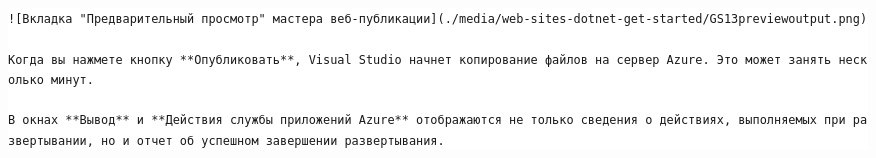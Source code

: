 	![Вкладка "Предварительный просмотр" мастера веб-публикации](./media/web-sites-dotnet-get-started/GS13previewoutput.png)

	Когда вы нажмете кнопку **Опубликовать**, Visual Studio начнет копирование файлов на сервер Azure. Это может занять несколько минут.

	В окнах **Вывод** и **Действия службы приложений Azure** отображаются не только сведения о действиях, выполняемых при развертывании, но и отчет об успешном завершении развертывания.
